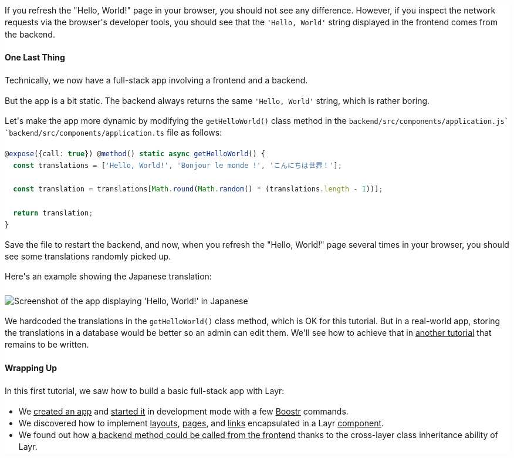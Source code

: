 If you refresh the "Hello, World!" page in your browser, you should not see any difference. However, if you inspect the network requests via the browser's developer tools, you should see that the `'Hello, World'` string displayed in the frontend comes from the backend.

#### One Last Thing

Technically, we now have a full-stack app involving a frontend and a backend.

But the app is a bit static. The backend always returns the same `'Hello, World'` string, which is rather boring.

Let's make the app more dynamic by modifying the `getHelloWorld()` class method in the `backend/src/components/application.js``backend/src/components/application.ts` file as follows:

```ts
@expose({call: true}) @method() static async getHelloWorld() {
  const translations = ['Hello, World!', 'Bonjour le monde !', 'こんにちは世界！'];

  const translation = translations[Math.round(Math.random() * (translations.length - 1))];

  return translation;
}
```

Save the file to restart the backend, and now, when you refresh the "Hello, World!" page several times in your browser, you should see some translations randomly picked up.

Here's an example showing the Japanese translation:

<p>
	<img src="https://layrjs.com/docs/v2/introduction/hello-world/assets/screenshot-004.immutable.png" alt="Screenshot of the app displaying 'Hello, World!' in Japanese" style="width: 100%; margin-top: .5rem">
</p>

We hardcoded the translations in the `getHelloWorld()` class method, which is OK for this tutorial. But in a real-world app, storing the translations in a database would be better so an admin can edit them. We'll see how to achieve that in [another tutorial](https://layrjs.com/docs/v2/introduction/storing-data) that remains to be written.

#### Wrapping Up

In this first tutorial, we saw how to build a basic full-stack app with Layr:

- We [created an app](https://layrjs.com/docs/v2/introduction/hello-world#creating-the-app) and [started it](https://layrjs.com/docs/v2/introduction/hello-world#starting-the-app) in development mode with a few [Boostr](https://boostr.dev) commands.
- We discovered how to implement [layouts](https://layrjs.com/docs/v2/introduction/hello-world#taking-a-look-at-the-initial-app), [pages](https://layrjs.com/docs/v2/introduction/hello-world#adding-a-page-in-the-frontend), and [links](https://layrjs.com/docs/v2/introduction/hello-world#adding-a-page-in-the-frontend) encapsulated in a Layr [component](https://layrjs.com/docs/v2/reference/component).
- We found out how [a backend method could be called from the frontend](https://layrjs.com/docs/v2/introduction/hello-world#getting-the-hello-world-message-from-the-backend) thanks to the cross-layer class inheritance ability of Layr.
